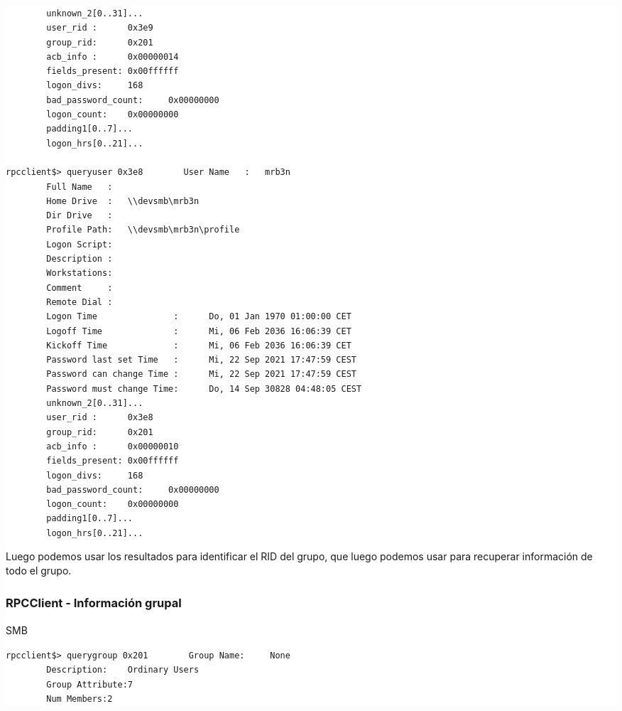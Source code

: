 ```
        unknown_2[0..31]...
        user_rid :      0x3e9
        group_rid:      0x201
        acb_info :      0x00000014
        fields_present: 0x00ffffff
        logon_divs:     168
        bad_password_count:     0x00000000
        logon_count:    0x00000000
        padding1[0..7]...
        logon_hrs[0..21]...

rpcclient$> queryuser 0x3e8        User Name   :   mrb3n
        Full Name   :
        Home Drive  :   \\devsmb\mrb3n
        Dir Drive   :
        Profile Path:   \\devsmb\mrb3n\profile
        Logon Script:
        Description :
        Workstations:
        Comment     :
        Remote Dial :
        Logon Time               :      Do, 01 Jan 1970 01:00:00 CET
        Logoff Time              :      Mi, 06 Feb 2036 16:06:39 CET
        Kickoff Time             :      Mi, 06 Feb 2036 16:06:39 CET
        Password last set Time   :      Mi, 22 Sep 2021 17:47:59 CEST
        Password can change Time :      Mi, 22 Sep 2021 17:47:59 CEST
        Password must change Time:      Do, 14 Sep 30828 04:48:05 CEST
        unknown_2[0..31]...
        user_rid :      0x3e8
        group_rid:      0x201
        acb_info :      0x00000010
        fields_present: 0x00ffffff
        logon_divs:     168
        bad_password_count:     0x00000000
        logon_count:    0x00000000
        padding1[0..7]...
        logon_hrs[0..21]...

```

Luego podemos usar los resultados para identificar el RID del grupo, que luego podemos usar para recuperar información de todo el grupo.

### **RPCClient - Información grupal**

SMB

```
rpcclient$> querygroup 0x201        Group Name:     None
        Description:    Ordinary Users
        Group Attribute:7
        Num Members:2

```
